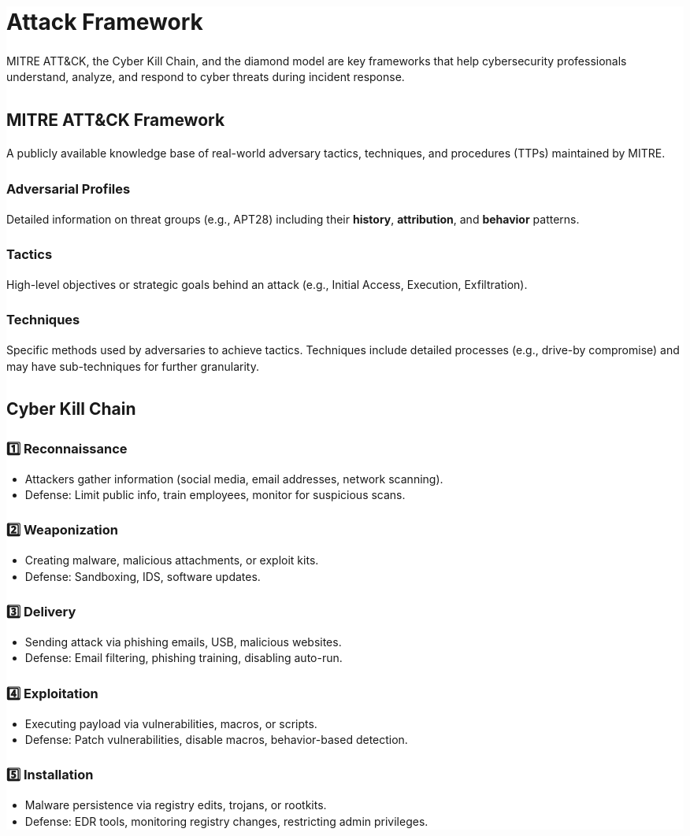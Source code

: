 # Attack Framework

MITRE ATT&CK, the Cyber Kill Chain, and the diamond model are key frameworks that help cybersecurity professionals understand, analyze, and respond to cyber threats during incident response.

## **MITRE ATT&CK Framework**

A publicly available knowledge base of real-world adversary tactics, techniques, and procedures (TTPs) maintained by MITRE.

### **Adversarial Profiles**

Detailed information on threat groups (e.g., APT28) including their **history**, **attribution**, and **behavior** patterns.

### **Tactics**

High-level objectives or strategic goals behind an attack (e.g., Initial Access, Execution, Exfiltration).

### **Techniques**

Specific methods used by adversaries to achieve tactics. Techniques include detailed processes (e.g., drive-by compromise) and may have sub-techniques for further granularity.

## **Cyber Kill Chain**

### **1️⃣ Reconnaissance**

- Attackers gather information (social media, email addresses, network scanning).
- Defense: Limit public info, train employees, monitor for suspicious scans.

### **2️⃣ Weaponization**

- Creating malware, malicious attachments, or exploit kits.
- Defense: Sandboxing, IDS, software updates.

### **3️⃣ Delivery**

- Sending attack via phishing emails, USB, malicious websites.
- Defense: Email filtering, phishing training, disabling auto-run.

### **4️⃣ Exploitation**

- Executing payload via vulnerabilities, macros, or scripts.
- Defense: Patch vulnerabilities, disable macros, behavior-based detection.

### **5️⃣ Installation**

- Malware persistence via registry edits, trojans, or rootkits.
- Defense: EDR tools, monitoring registry changes, restricting admin privileges.
